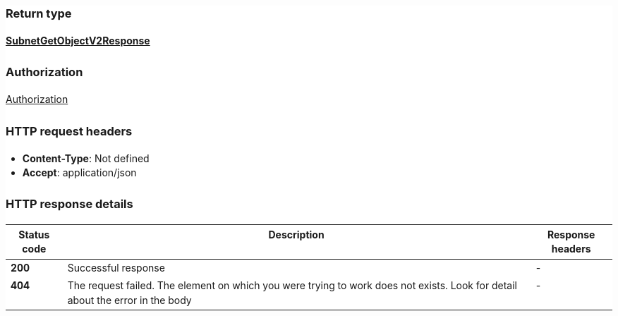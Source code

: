 ### Return type

[**SubnetGetObjectV2Response**](SubnetGetObjectV2Response.md)

### Authorization

[Authorization](../README.md#Authorization)

### HTTP request headers

 - **Content-Type**: Not defined
 - **Accept**: application/json

### HTTP response details
| Status code | Description | Response headers |
|-------------|-------------|------------------|
| **200** | Successful response |  -  |
| **404** | The request failed. The element on which you were trying to work does not exists. Look for detail about the error in the body |  -  |

